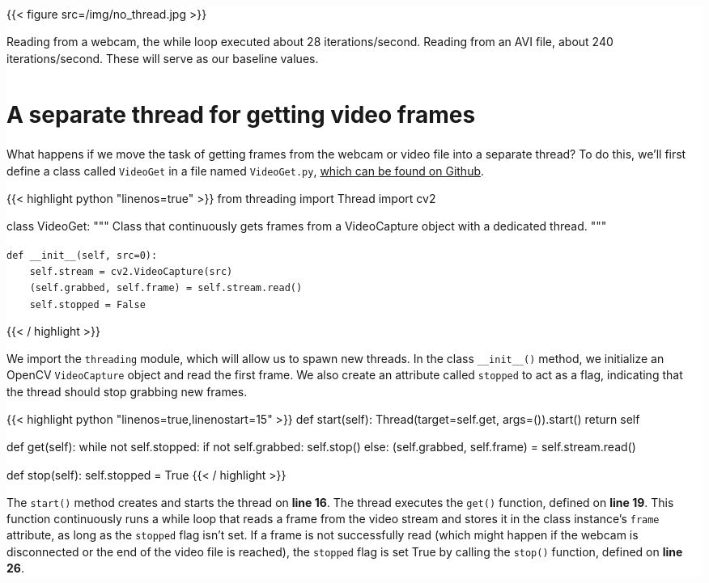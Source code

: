 {{< figure src=/img/no_thread.jpg >}}

Reading from a webcam, the while loop executed about 28 iterations/second.
Reading from an AVI file, about 240 iterations/second. These will serve as our
baseline values.

# A separate thread for getting video frames

What happens if we move the task of getting frames from the webcam or video file
into a separate thread? To do this, we&#8217;ll first define a class called
`VideoGet` in a file named `VideoGet.py`,
[which can be found on Github](https://github.com/nrsyed/computer-vision/blob/master/multithread/VideoGet.py).

{{< highlight python "linenos=true" >}}
from threading import Thread
import cv2

class VideoGet:
    """
    Class that continuously gets frames from a VideoCapture object
    with a dedicated thread.
    """

    def __init__(self, src=0):
        self.stream = cv2.VideoCapture(src)
        (self.grabbed, self.frame) = self.stream.read()
        self.stopped = False
{{< / highlight >}}

We import the `threading` module, which will allow us to spawn new threads. In
the class `__init__()` method, we initialize an OpenCV `VideoCapture` object and
read the first frame. We also create an attribute called `stopped` to act as a
flag, indicating that the thread should stop grabbing new frames.

{{< highlight python "linenos=true,linenostart=15" >}}
def start(self):
    Thread(target=self.get, args=()).start()
    return self

def get(self):
    while not self.stopped:
        if not self.grabbed:
            self.stop()
        else:
            (self.grabbed, self.frame) = self.stream.read()

def stop(self):
    self.stopped = True
{{< / highlight >}}

The `start()` method creates and starts the thread on **line 16**. The thread
executes the `get()` function, defined on **line 19**. This function
continuously runs a while loop that reads a frame from the video stream and
stores it in the class instance&#8217;s `frame` attribute, as long as the
`stopped` flag isn&#8217;t set. If a frame is not successfully read (which might
happen if the webcam is disconnected or the end of the video file is reached),
the `stopped` flag is set True by calling the `stop()` function, defined on
**line 26**.
